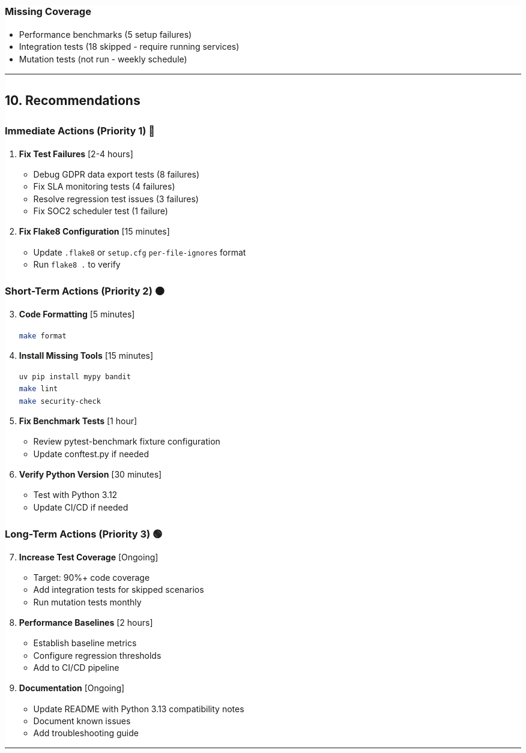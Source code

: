 ### Missing Coverage
- Performance benchmarks (5 setup failures)
- Integration tests (18 skipped - require running services)
- Mutation tests (not run - weekly schedule)

---

## 10. Recommendations

### Immediate Actions (Priority 1) 🔴
1. **Fix Test Failures** [2-4 hours]
   - Debug GDPR data export tests (8 failures)
   - Fix SLA monitoring tests (4 failures)
   - Resolve regression test issues (3 failures)
   - Fix SOC2 scheduler test (1 failure)

2. **Fix Flake8 Configuration** [15 minutes]
   - Update `.flake8` or `setup.cfg` `per-file-ignores` format
   - Run `flake8 .` to verify

### Short-Term Actions (Priority 2) 🟠
3. **Code Formatting** [5 minutes]
   ```bash
   make format
   ```

4. **Install Missing Tools** [15 minutes]
   ```bash
   uv pip install mypy bandit
   make lint
   make security-check
   ```

5. **Fix Benchmark Tests** [1 hour]
   - Review pytest-benchmark fixture configuration
   - Update conftest.py if needed

6. **Verify Python Version** [30 minutes]
   - Test with Python 3.12
   - Update CI/CD if needed

### Long-Term Actions (Priority 3) 🟢
7. **Increase Test Coverage** [Ongoing]
   - Target: 90%+ code coverage
   - Add integration tests for skipped scenarios
   - Run mutation tests monthly

8. **Performance Baselines** [2 hours]
   - Establish baseline metrics
   - Configure regression thresholds
   - Add to CI/CD pipeline

9. **Documentation** [Ongoing]
   - Update README with Python 3.13 compatibility notes
   - Document known issues
   - Add troubleshooting guide

---